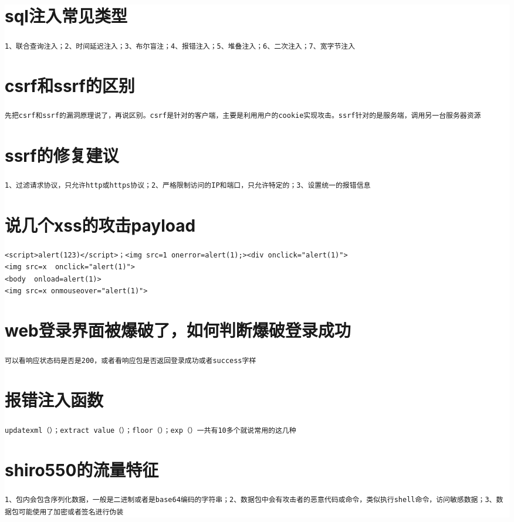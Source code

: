 # sql注入常见类型

```
1、联合查询注入；2、时间延迟注入；3、布尔盲注；4、报错注入；5、堆叠注入；6、二次注入；7、宽字节注入
```



# csrf和ssrf的区别

```
先把csrf和ssrf的漏洞原理说了，再说区别。csrf是针对的客户端，主要是利用用户的cookie实现攻击。ssrf针对的是服务端，调用另一台服务器资源
```



# ssrf的修复建议

```
1、过滤请求协议，只允许http或https协议；2、严格限制访问的IP和端口，只允许特定的；3、设置统一的报错信息
```



# 说几个xss的攻击payload

```
<script>alert(123)</script>；<img src=1 onerror=alert(1);><div onclick="alert(1)">
<img src=x  onclick="alert(1)">
<body  onload=alert(1)>
<img src=x onmouseover="alert(1)">
```



# web登录界面被爆破了，如何判断爆破登录成功

```
可以看响应状态码是否是200，或者看响应包是否返回登录成功或者success字样
```



# 报错注入函数

```
updatexml（）；extract value（）；floor（）；exp（）一共有10多个就说常用的这几种
```



# shiro550的流量特征

```
1、包内会包含序列化数据，一般是二进制或者是base64编码的字符串；2、数据包中会有攻击者的恶意代码或命令，类似执行shell命令，访问敏感数据；3、数据包可能使用了加密或者签名进行伪装
```
